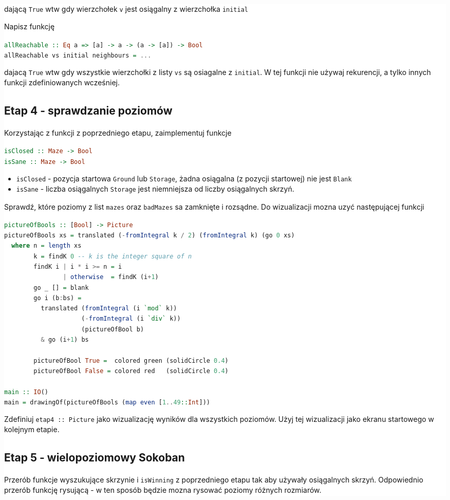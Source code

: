 dającą `True` wtw gdy wierzchołek `v` jest osiągalny z wierzchołka `initial`

Napisz funkcję
```haskell
allReachable :: Eq a => [a] -> a -> (a -> [a]) -> Bool
allReachable vs initial neighbours = ...
```

dajacą `True` wtw gdy wszystkie wierzchołki z listy `vs` są osiagalne z `initial`. W tej funkcji nie używaj rekurencji, a tylko innych funkcji zdefiniowanych wcześniej.

## Etap 4 - sprawdzanie poziomów

Korzystając z funkcji z poprzedniego etapu, zaimplementuj funkcje

```haskell
isClosed :: Maze -> Bool
isSane :: Maze -> Bool
```

* `isClosed` - pozycja startowa `Ground` lub `Storage`, żadna osiągalna (z pozycji startowej) nie jest `Blank`
* `isSane` - liczba osiągalnych `Storage` jest niemniejsza od liczby osiągalnych skrzyń.

Sprawdź, które poziomy z list `mazes` oraz `badMazes` sa zamknięte i rozsądne. Do wizualizacji mozna uzyć następującej funkcji

```haskell
pictureOfBools :: [Bool] -> Picture
pictureOfBools xs = translated (-fromIntegral k / 2) (fromIntegral k) (go 0 xs)
  where n = length xs
        k = findK 0 -- k is the integer square of n
        findK i | i * i >= n = i
                | otherwise  = findK (i+1)
        go _ [] = blank
        go i (b:bs) =
          translated (fromIntegral (i `mod` k))
                     (-fromIntegral (i `div` k))
                     (pictureOfBool b)
          & go (i+1) bs

        pictureOfBool True =  colored green (solidCircle 0.4)
        pictureOfBool False = colored red   (solidCircle 0.4)

main :: IO()
main = drawingOf(pictureOfBools (map even [1..49::Int]))
```

Zdefiniuj `etap4 :: Picture`  jako wizualizację wyników dla wszystkich poziomów. Użyj tej wizualizacji jako ekranu startowego w kolejnym etapie.

## Etap 5 - wielopoziomowy Sokoban

Przerób funkcje wyszukujące skrzynie i `isWinning` z poprzedniego etapu tak aby używały osiągalnych skrzyń.
Odpowiednio przerób funkcję rysującą - w ten sposób będzie mozna rysować poziomy różnych rozmiarów.
